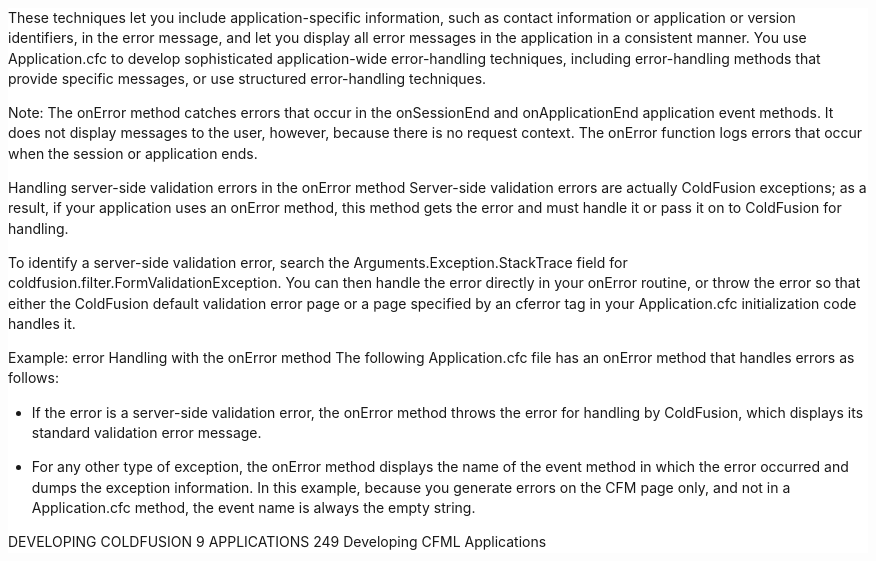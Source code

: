 These techniques let you include application-specific information, such as contact information or application or
version identifiers, in the error message, and let you display all error messages in the application in a consistent
manner. You use Application.cfc to develop sophisticated application-wide error-handling techniques, including
error-handling methods that provide specific messages, or use structured error-handling techniques.

Note: The onError method catches errors that occur in the onSessionEnd and onApplicationEnd application event
methods. It does not display messages to the user, however, because there is no request context. The onError function
logs errors that occur when the session or application ends.


Handling server-side validation errors in the onError method
Server-side validation errors are actually ColdFusion exceptions; as a result, if your application uses an onError
method, this method gets the error and must handle it or pass it on to ColdFusion for handling.

To identify a server-side validation error, search the Arguments.Exception.StackTrace field for
coldfusion.filter.FormValidationException. You can then handle the error directly in your onError routine, or throw
the error so that either the ColdFusion default validation error page or a page specified by an cferror tag in your
Application.cfc initialization code handles it.


Example: error Handling with the onError method
The following Application.cfc file has an onError method that handles errors as follows:

* If the error is a server-side validation error, the onError method throws the error for handling by ColdFusion,
   which displays its standard validation error message.

* For any other type of exception, the onError method displays the name of the event method in which the error
   occurred and dumps the exception information. In this example, because you generate errors on the CFM page
   only, and not in a Application.cfc method, the event name is always the empty string.




                                               

DEVELOPING COLDFUSION 9 APPLICATIONS                                                                                        249
Developing CFML Applications




<cfcomponent>
<cfset This.name = "BugTestApplication">
<cffunction name="onError">
     <!--- The onError method gets two arguments:
                An exception structure, which is identical to a cfcatch variable.
                The name of the Application.cfc method, if any, in which the error
                happened.
     <cfargument name="Except" required=true/>
     <cfargument type="String" name = "EventName" required=true/>
     <!--- Log all errors in an application-specific log file. --->
     <cflog file="#This.Name#" type="error" text="Event Name: #Eventname#" >
     <cflog file="#This.Name#" type="error" text="Message: #except.message#">
     <!--- Throw validation errors to ColdFusion for handling. --->
     <cfif Find("coldfusion.filter.FormValidationException",
                           Arguments.Except.StackTrace)>
          <cfthrow object="#except#">
     <cfelse>
          <!--- You can replace this cfoutput tag with application-specific
                    error-handling code. --->